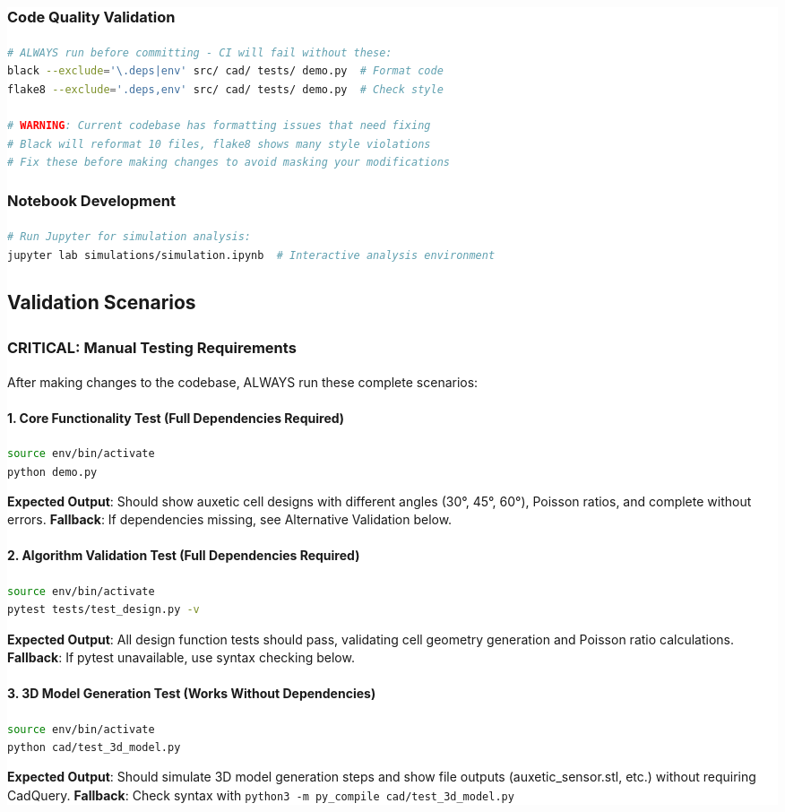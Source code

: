 ### Code Quality Validation
```bash
# ALWAYS run before committing - CI will fail without these:
black --exclude='\.deps|env' src/ cad/ tests/ demo.py  # Format code
flake8 --exclude='.deps,env' src/ cad/ tests/ demo.py  # Check style

# WARNING: Current codebase has formatting issues that need fixing
# Black will reformat 10 files, flake8 shows many style violations
# Fix these before making changes to avoid masking your modifications
```

### Notebook Development
```bash
# Run Jupyter for simulation analysis:
jupyter lab simulations/simulation.ipynb  # Interactive analysis environment
```

## Validation Scenarios

### CRITICAL: Manual Testing Requirements
After making changes to the codebase, ALWAYS run these complete scenarios:

#### 1. Core Functionality Test (Full Dependencies Required)
```bash
source env/bin/activate
python demo.py
```
**Expected Output**: Should show auxetic cell designs with different angles (30°, 45°, 60°), Poisson ratios, and complete without errors.
**Fallback**: If dependencies missing, see Alternative Validation below.

#### 2. Algorithm Validation Test (Full Dependencies Required)
```bash
source env/bin/activate
pytest tests/test_design.py -v
```
**Expected Output**: All design function tests should pass, validating cell geometry generation and Poisson ratio calculations.
**Fallback**: If pytest unavailable, use syntax checking below.

#### 3. 3D Model Generation Test (Works Without Dependencies)
```bash
source env/bin/activate
python cad/test_3d_model.py
```
**Expected Output**: Should simulate 3D model generation steps and show file outputs (auxetic_sensor.stl, etc.) without requiring CadQuery.
**Fallback**: Check syntax with `python3 -m py_compile cad/test_3d_model.py`
